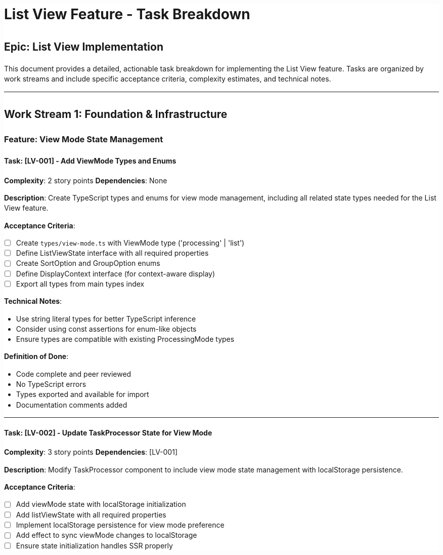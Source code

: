 # List View Feature - Task Breakdown

## Epic: List View Implementation

This document provides a detailed, actionable task breakdown for implementing the List View feature. Tasks are organized by work streams and include specific acceptance criteria, complexity estimates, and technical notes.

---

## Work Stream 1: Foundation & Infrastructure

### Feature: View Mode State Management

#### Task: [LV-001] - Add ViewMode Types and Enums
**Complexity**: 2 story points
**Dependencies**: None

**Description**:
Create TypeScript types and enums for view mode management, including all related state types needed for the List View feature.

**Acceptance Criteria**:
- [ ] Create `types/view-mode.ts` with ViewMode type ('processing' | 'list')
- [ ] Define ListViewState interface with all required properties
- [ ] Create SortOption and GroupOption enums
- [ ] Define DisplayContext interface (for context-aware display)
- [ ] Export all types from main types index

**Technical Notes**:
- Use string literal types for better TypeScript inference
- Consider using const assertions for enum-like objects
- Ensure types are compatible with existing ProcessingMode types

**Definition of Done**:
- Code complete and peer reviewed
- No TypeScript errors
- Types exported and available for import
- Documentation comments added

---

#### Task: [LV-002] - Update TaskProcessor State for View Mode
**Complexity**: 3 story points
**Dependencies**: [LV-001]

**Description**:
Modify TaskProcessor component to include view mode state management with localStorage persistence.

**Acceptance Criteria**:
- [ ] Add viewMode state with localStorage initialization
- [ ] Add listViewState with all required properties
- [ ] Implement localStorage persistence for view mode preference
- [ ] Add effect to sync viewMode changes to localStorage
- [ ] Ensure state initialization handles SSR properly
